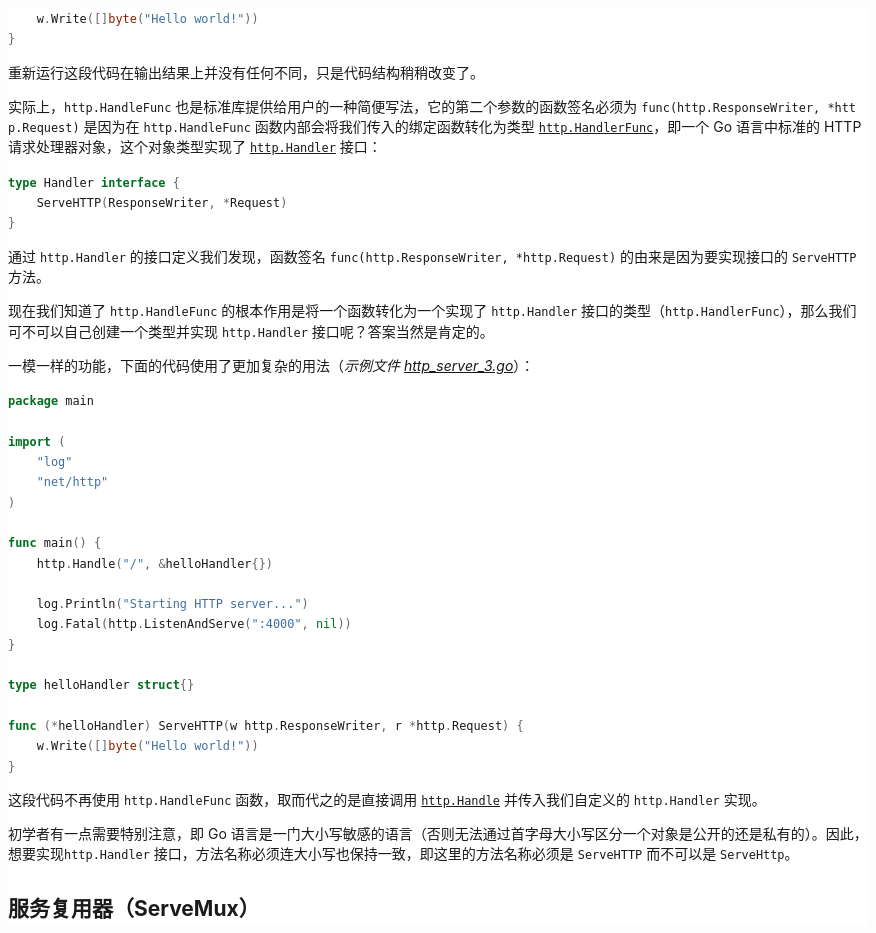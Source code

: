```go
	w.Write([]byte("Hello world!"))
}
```

重新运行这段代码在输出结果上并没有任何不同，只是代码结构稍稍改变了。

实际上，`http.HandleFunc` 也是标准库提供给用户的一种简便写法，它的第二个参数的函数签名必须为 `func(http.ResponseWriter, *http.Request)` 是因为在 `http.HandleFunc` 函数内部会将我们传入的绑定函数转化为类型 [`http.HandlerFunc`](https://gowalker.org/net/http#HandlerFunc)，即一个 Go 语言中标准的 HTTP 请求处理器对象，这个对象类型实现了 [`http.Handler`](https://gowalker.org/net/http#Handler) 接口：

```go
type Handler interface {
    ServeHTTP(ResponseWriter, *Request)
}
```

通过 `http.Handler` 的接口定义我们发现，函数签名 `func(http.ResponseWriter, *http.Request)` 的由来是因为要实现接口的 `ServeHTTP` 方法。

现在我们知道了 `http.HandleFunc` 的根本作用是将一个函数转化为一个实现了 `http.Handler` 接口的类型（`http.HandlerFunc`），那么我们可不可以自己创建一个类型并实现 `http.Handler` 接口呢？答案当然是肯定的。

一模一样的功能，下面的代码使用了更加复杂的用法（_示例文件 [http_server_3.go](../listings/01/http_server_3.go)_）：

```go
package main

import (
	"log"
	"net/http"
)

func main() {
	http.Handle("/", &helloHandler{})

	log.Println("Starting HTTP server...")
	log.Fatal(http.ListenAndServe(":4000", nil))
}

type helloHandler struct{}

func (*helloHandler) ServeHTTP(w http.ResponseWriter, r *http.Request) {
	w.Write([]byte("Hello world!"))
}
```

这段代码不再使用 `http.HandleFunc` 函数，取而代之的是直接调用 [`http.Handle`](https://gowalker.org/net/http#Handle) 并传入我们自定义的 `http.Handler` 实现。

初学者有一点需要特别注意，即 Go 语言是一门大小写敏感的语言（否则无法通过首字母大小写区分一个对象是公开的还是私有的）。因此，想要实现`http.Handler` 接口，方法名称必须连大小写也保持一致，即这里的方法名称必须是 `ServeHTTP` 而不可以是 `ServeHttp`。

## 服务复用器（ServeMux）
